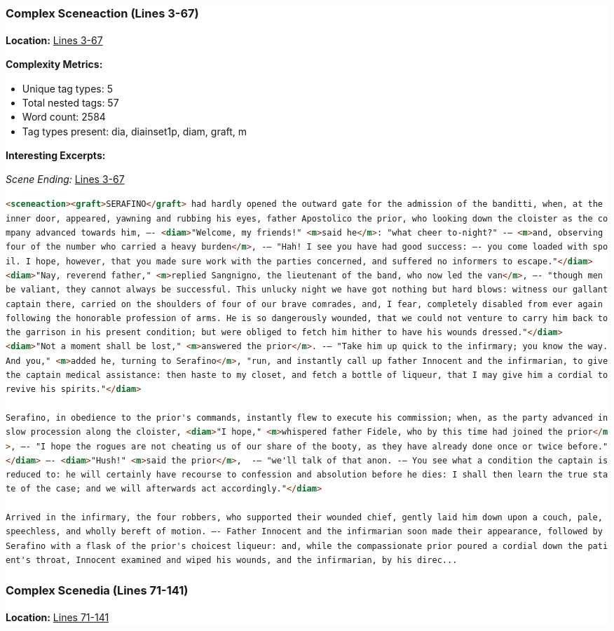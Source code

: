 ### Complex Sceneaction (Lines 3-67)

**Location:** [Lines 3-67](https://github.com/aculich/novel-scenification/blob/main/data/input/1808%20An%20Monks%201_6_13000%20final%20no%20pages.html#L3-L67)

**Complexity Metrics:**
- Unique tag types: 5
- Total nested tags: 57
- Word count: 2584
- Tag types present: dia, diainset1p, diam, graft, m

**Interesting Excerpts:**

*Scene Ending:* [Lines 3-67](https://github.com/aculich/novel-scenification/blob/main/data/input/1808%20An%20Monks%201_6_13000%20final%20no%20pages.html#L3-L67)
```html
<sceneaction><graft>SERAFINO</graft> had hardly opened the outward gate for the admission of the banditti, when, at the inner door, appeared, yawning and rubbing his eyes, father Apostolico the prior, who looking down the cloister as the company advanced towards him, —- <diam>"Welcome, my friends!" <m>said he</m>: "what cheer to-night?" -— <m>and, observing four of the number who carried a heavy burden</m>, -— "Hah! I see you have had good success: —- you come loaded with spoil. I hope, however, that you made sure work with the parties concerned, and suffered no informers to escape."</diam>
<diam>"Nay, reverend father," <m>replied Sangnigno, the lieutenant of the band, who now led the van</m>, —- "though men be valiant, they cannot always be successful. This unlucky night we have got nothing but hard blows: witness our gallant captain there, carried on the shoulders of four of our brave comrades, and, I fear, completely disabled from ever again following the honorable profession of arms. He is so dangerously wounded, that we could not venture to carry him back to the garrison in his present condition; but were obliged to fetch him hither to have his wounds dressed."</diam>
<diam>"Not a moment shall be lost," <m>answered the prior</m>. -— "Take him up quick to the infirmary; you know the way. And you," <m>added he, turning to Serafino</m>, "run, and instantly call up father Innocent and the infirmarian, to give the captain medical assistance: then haste to my closet, and fetch a bottle of liqueur, that I may give him a cordial to revive his spirits."</diam>

Serafino, in obedience to the prior's commands, instantly flew to execute his commission; when, as the party advanced in slow procession along the cloister, <diam>"I hope," <m>whispered father Fidele, who by this time had joined the prior</m>, —- "I hope the rogues are not cheating us of our share of the booty, as they have already done once or twice before."</diam> —- <diam>"Hush!" <m>said the prior</m>,  -— "we'll talk of that anon. -— You see what a condition the captain is reduced to: he will certainly have recourse to confession and absolution before he dies: I shall then learn the true state of the case; and we will afterwards act accordingly."</diam>

Arrived in the infirmary, the four robbers, who supported their wounded chief, gently laid him down upon a couch, pale, speechless, and wholly bereft of motion. —- Father Innocent and the infirmarian soon made their appearance, followed by Serafino with a flask of the prior's choicest liqueur: and, while the compassionate prior poured a cordial down the patient's throat, Innocent examined and wiped his wounds, and the infirmarian, by his direc...
```

### Complex Scenedia (Lines 71-141)

**Location:** [Lines 71-141](https://github.com/aculich/novel-scenification/blob/main/data/input/1808%20An%20Monks%201_6_13000%20final%20no%20pages.html#L71-L141)
